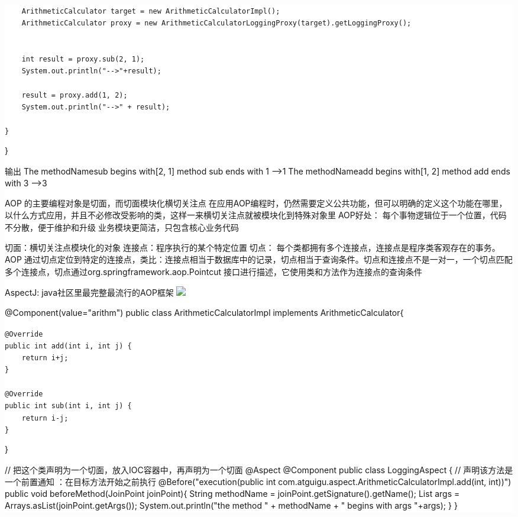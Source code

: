 		ArithmeticCalculator target = new ArithmeticCalculatorImpl();
		ArithmeticCalculator proxy = new ArithmeticCalculatorLoggingProxy(target).getLoggingProxy();


		int result = proxy.sub(2, 1);
		System.out.println("-->"+result);

		result = proxy.add(1, 2);
		System.out.println("-->" + result);

	}
}

输出
The methodNamesub begins with[2, 1]
method sub ends with 1
-->1
The methodNameadd begins with[1, 2]
method add ends with 3
-->3

AOP 的主要编程对象是切面，而切面模块化横切关注点
在应用AOP编程时，仍然需要定义公共功能，但可以明确的定义这个功能在哪里，以什么方式应用，并且不必修改受影响的类，这样一来横切关注点就被模块化到特殊对象里
AOP好处：
每个事物逻辑位于一个位置，代码不分散，便于维护和升级
业务模块更简洁，只包含核心业务代码

切面：横切关注点模块化的对象
连接点：程序执行的某个特定位置
切点： 每个类都拥有多个连接点，连接点是程序类客观存在的事务。AOP 通过切点定位到特定的连接点，类比：连接点相当于数据库中的记录，切点相当于查询条件。切点和连接点不是一对一，一个切点匹配多个连接点，切点通过org.springframework.aop.Pointcut 接口进行描述，它使用类和方法作为连接点的查询条件

AspectJ: java社区里最完整最流行的AOP框架
![](http://7xrkr6.com1.z0.glb.clouddn.com/16-5-19/90018731.jpg)

@Component(value="arithm")
public class ArithmeticCalculatorImpl implements ArithmeticCalculator{

	@Override
	public int add(int i, int j) {
		return i+j;
	}

	@Override
	public int sub(int i, int j) {
		return i-j;
	}

}

// 把这个类声明为一个切面，放入IOC容器中，再声明为一个切面
@Aspect
@Component
public class LoggingAspect {
	// 声明该方法是一个前置通知 ：在目标方法开始之前执行
	@Before("execution(public int com.atguigu.aspect.ArithmeticCalculatorImpl.add(int, int))")
	public void beforeMethod(JoinPoint joinPoint){
		String methodName = joinPoint.getSignature().getName();
		List<Object> args = Arrays.asList(joinPoint.getArgs());
		System.out.println("the method " + methodName + " begins with args "+args);
	}
}
